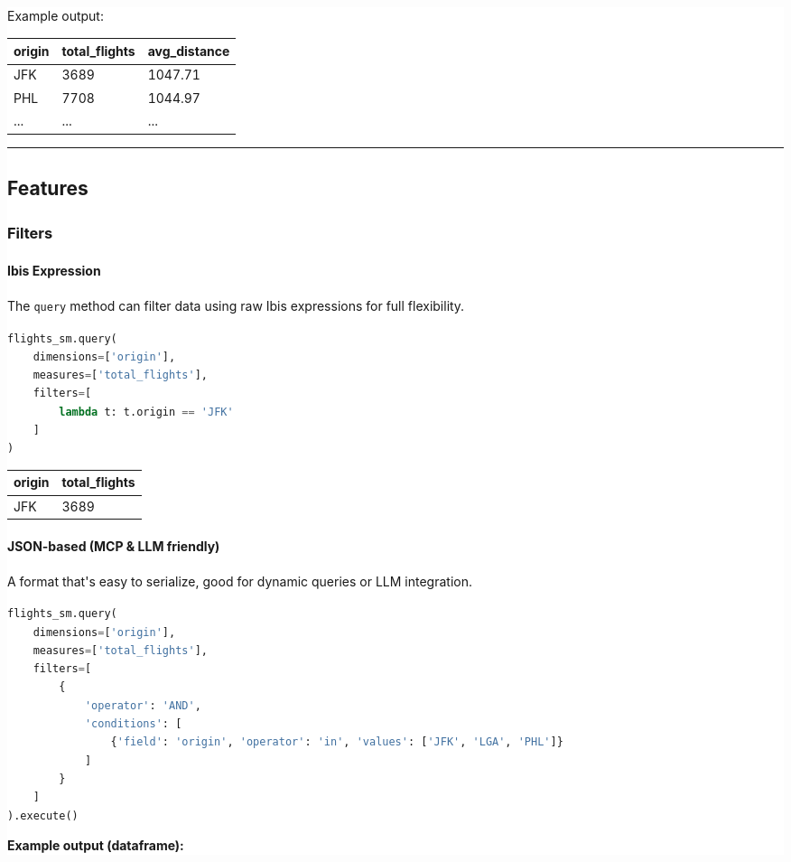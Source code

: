 Example output:

| origin | total_flights | avg_distance |
| ------ | ------------- | ------------ |
| JFK    | 3689          | 1047.71      |
| PHL    | 7708          | 1044.97      |
| ...    | ...           | ...          |

-----

## Features

### Filters

#### Ibis Expression

The `query` method can filter data using raw Ibis expressions for full flexibility.

```python
flights_sm.query(
    dimensions=['origin'],
    measures=['total_flights'],
    filters=[
        lambda t: t.origin == 'JFK'
    ]
)
```


| origin | total_flights |
| ------ | ------------- |
| JFK    | 3689          |

#### JSON-based (MCP & LLM friendly)

A format that's easy to serialize, good for dynamic queries or LLM integration.
```python
flights_sm.query(
    dimensions=['origin'],
    measures=['total_flights'],
    filters=[
        {
            'operator': 'AND',
            'conditions': [
                {'field': 'origin', 'operator': 'in', 'values': ['JFK', 'LGA', 'PHL']}
            ]
        }
    ]
).execute()
```
**Example output (dataframe):**
